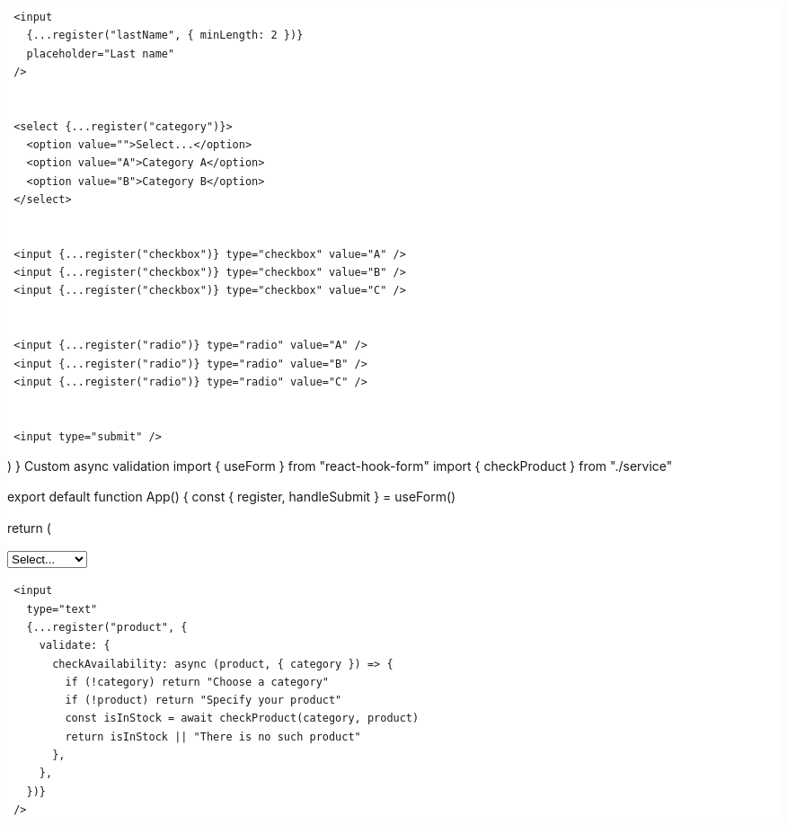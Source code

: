 
     <input
       {...register("lastName", { minLength: 2 })}
       placeholder="Last name"
     />


     <select {...register("category")}>
       <option value="">Select...</option>
       <option value="A">Category A</option>
       <option value="B">Category B</option>
     </select>


     <input {...register("checkbox")} type="checkbox" value="A" />
     <input {...register("checkbox")} type="checkbox" value="B" />
     <input {...register("checkbox")} type="checkbox" value="C" />


     <input {...register("radio")} type="radio" value="A" />
     <input {...register("radio")} type="radio" value="B" />
     <input {...register("radio")} type="radio" value="C" />


     <input type="submit" />
   </form>
 )
}
Custom async validation
import { useForm } from "react-hook-form"
import { checkProduct } from "./service"


export default function App() {
 const { register, handleSubmit } = useForm()


 return (
   <form onSubmit={handleSubmit(console.log)}>
     <select
       {...register("category", {
         required: true,
       })}
     >
       <option value="">Select...</option>
       <option value="A">Category A</option>
       <option value="B">Category B</option>
     </select>


     <input
       type="text"
       {...register("product", {
         validate: {
           checkAvailability: async (product, { category }) => {
             if (!category) return "Choose a category"
             if (!product) return "Specify your product"
             const isInStock = await checkProduct(category, product)
             return isInStock || "There is no such product"
           },
         },
       })}
     />
